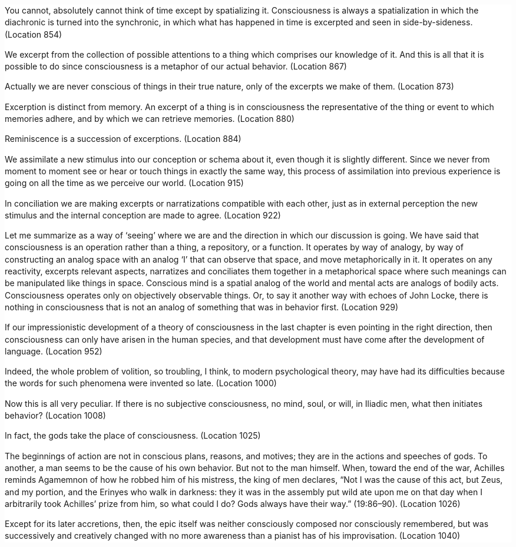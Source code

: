 You cannot, absolutely cannot think of time except by spatializing it. Consciousness is always a spatialization in which the diachronic is turned into the synchronic, in which what has happened in time is excerpted and seen in side-by-sideness. (Location 854)

We excerpt from the collection of possible attentions to a thing which comprises our knowledge of it. And this is all that it is possible to do since consciousness is a metaphor of our actual behavior. (Location 867)

Actually we are never conscious of things in their true nature, only of the excerpts we make of them. (Location 873)

Excerption is distinct from memory. An excerpt of a thing is in consciousness the representative of the thing or event to which memories adhere, and by which we can retrieve memories. (Location 880)

Reminiscence is a succession of excerptions. (Location 884)

We assimilate a new stimulus into our conception or schema about it, even though it is slightly different. Since we never from moment to moment see or hear or touch things in exactly the same way, this process of assimilation into previous experience is going on all the time as we perceive our world. (Location 915)

In conciliation we are making excerpts or narratizations compatible with each other, just as in external perception the new stimulus and the internal conception are made to agree. (Location 922)

Let me summarize as a way of ‘seeing’ where we are and the direction in which our discussion is going. We have said that consciousness is an operation rather than a thing, a repository, or a function. It operates by way of analogy, by way of constructing an analog space with an analog ‘I’ that can observe that space, and move metaphorically in it. It operates on any reactivity, excerpts relevant aspects, narratizes and conciliates them together in a metaphorical space where such meanings can be manipulated like things in space. Conscious mind is a spatial analog of the world and mental acts are analogs of bodily acts. Consciousness operates only on objectively observable things. Or, to say it another way with echoes of John Locke, there is nothing in consciousness that is not an analog of something that was in behavior first. (Location 929)

If our impressionistic development of a theory of consciousness in the last chapter is even pointing in the right direction, then consciousness can only have arisen in the human species, and that development must have come after the development of language. (Location 952)

Indeed, the whole problem of volition, so troubling, I think, to modern psychological theory, may have had its difficulties because the words for such phenomena were invented so late. (Location 1000)

Now this is all very peculiar. If there is no subjective consciousness, no mind, soul, or will, in Iliadic men, what then initiates behavior? (Location 1008)

In fact, the gods take the place of consciousness. (Location 1025)

The beginnings of action are not in conscious plans, reasons, and motives; they are in the actions and speeches of gods. To another, a man seems to be the cause of his own behavior. But not to the man himself. When, toward the end of the war, Achilles reminds Agamemnon of how he robbed him of his mistress, the king of men declares, “Not I was the cause of this act, but Zeus, and my portion, and the Erinyes who walk in darkness: they it was in the assembly put wild ate upon me on that day when I arbitrarily took Achilles’ prize from him, so what could I do? Gods always have their way.” (19:86–90). (Location 1026)

Except for its later accretions, then, the epic itself was neither consciously composed nor consciously remembered, but was successively and creatively changed with no more awareness than a pianist has of his improvisation. (Location 1040)
